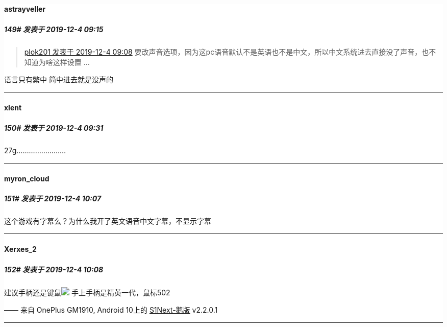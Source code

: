 ####  astrayveller  
##### 149#       发表于 2019-12-4 09:15



<blockquote><a href="httphttps://bbs.saraba1st.com/2b/forum.php?mod=redirect&amp;goto=findpost&amp;pid=45714395&amp;ptid=1865801" target="_blank">plok201 发表于 2019-12-4 09:08</a>
要改声音选项，因为这pc语音默认不是英语也不是中文，所以中文系统进去直接没了声音，也不知道为啥这样设置 ...</blockquote>
语言只有繁中 简中进去就是没声的







*****

####  xlent  
##### 150#       发表于 2019-12-4 09:31




27g……………………







*****

####  myron_cloud  
##### 151#       发表于 2019-12-4 10:07




这个游戏有字幕么？为什么我开了英文语音中文字幕，不显示字幕







*****

####  Xerxes_2  
##### 152#       发表于 2019-12-4 10:08




建议手柄还是键鼠<img src="https://static.saraba1st.com/image/smiley/face2017/001.png" referrerpolicy="no-referrer">
手上手柄是精英一代，鼠标502

—— 来自 OnePlus GM1910, Android 10上的 [S1Next-鹅版](https://github.com/ykrank/S1-Next/releases) v2.2.0.1







*****

